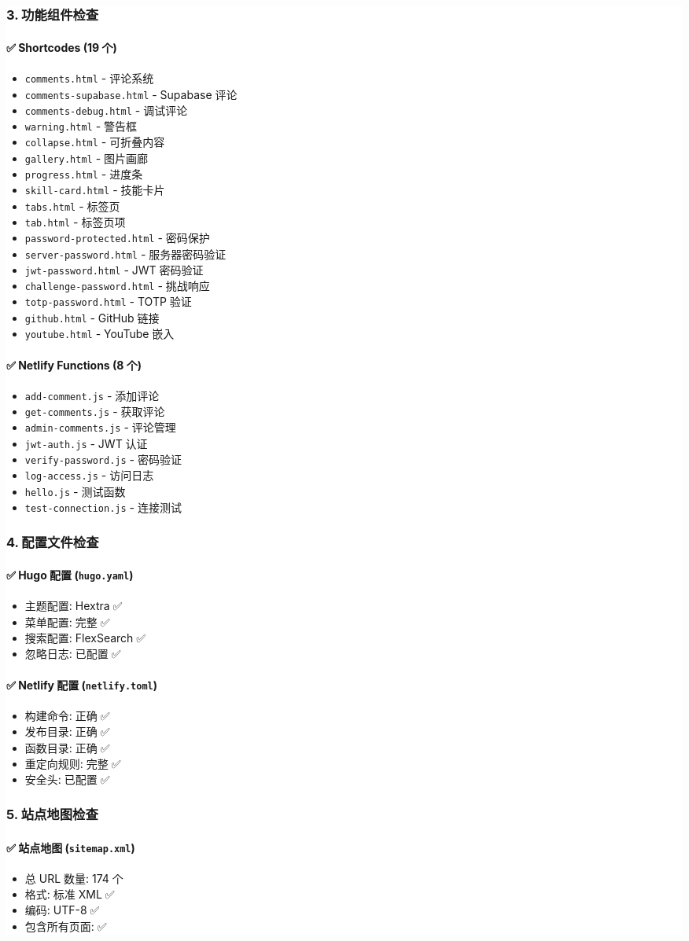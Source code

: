 ### 3. 功能组件检查

#### ✅ Shortcodes (19 个)
- `comments.html` - 评论系统
- `comments-supabase.html` - Supabase 评论
- `comments-debug.html` - 调试评论
- `warning.html` - 警告框
- `collapse.html` - 可折叠内容
- `gallery.html` - 图片画廊
- `progress.html` - 进度条
- `skill-card.html` - 技能卡片
- `tabs.html` - 标签页
- `tab.html` - 标签页项
- `password-protected.html` - 密码保护
- `server-password.html` - 服务器密码验证
- `jwt-password.html` - JWT 密码验证
- `challenge-password.html` - 挑战响应
- `totp-password.html` - TOTP 验证
- `github.html` - GitHub 链接
- `youtube.html` - YouTube 嵌入

#### ✅ Netlify Functions (8 个)
- `add-comment.js` - 添加评论
- `get-comments.js` - 获取评论
- `admin-comments.js` - 评论管理
- `jwt-auth.js` - JWT 认证
- `verify-password.js` - 密码验证
- `log-access.js` - 访问日志
- `hello.js` - 测试函数
- `test-connection.js` - 连接测试

### 4. 配置文件检查

#### ✅ Hugo 配置 (`hugo.yaml`)
- 主题配置: Hextra ✅
- 菜单配置: 完整 ✅
- 搜索配置: FlexSearch ✅
- 忽略日志: 已配置 ✅

#### ✅ Netlify 配置 (`netlify.toml`)
- 构建命令: 正确 ✅
- 发布目录: 正确 ✅
- 函数目录: 正确 ✅
- 重定向规则: 完整 ✅
- 安全头: 已配置 ✅

### 5. 站点地图检查

#### ✅ 站点地图 (`sitemap.xml`)
- 总 URL 数量: 174 个
- 格式: 标准 XML ✅
- 编码: UTF-8 ✅
- 包含所有页面: ✅
